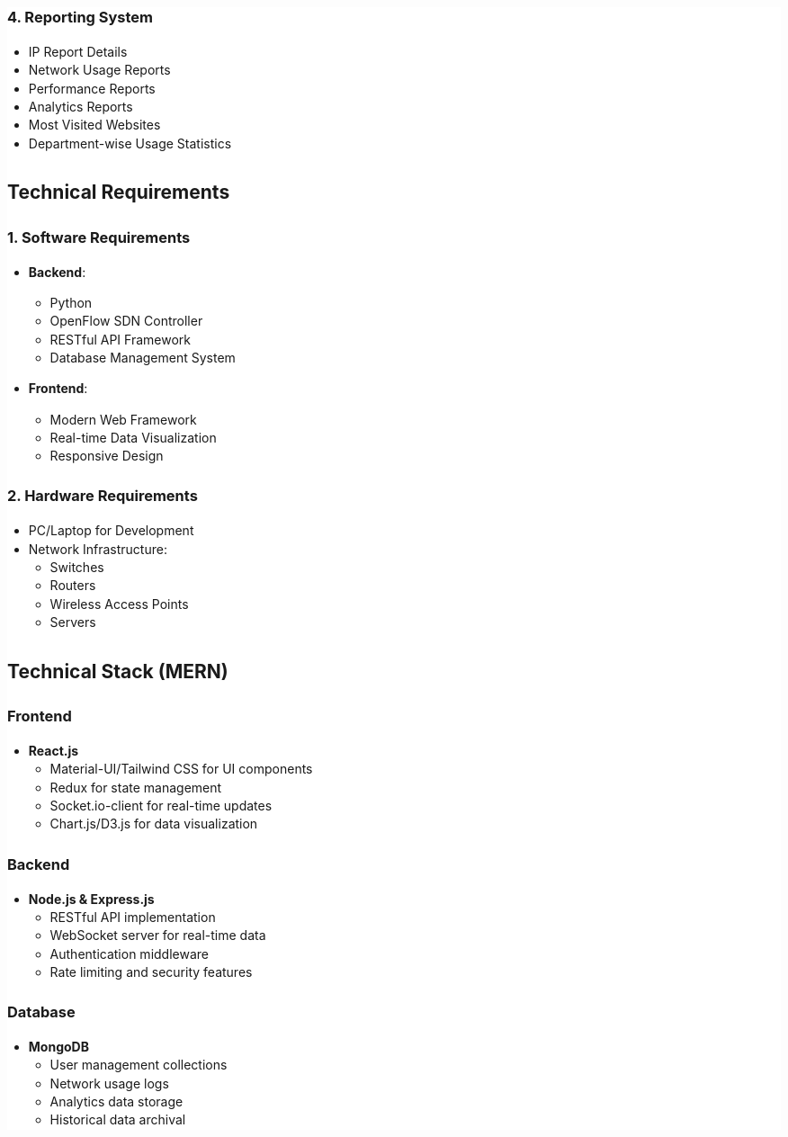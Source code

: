 ### 4. Reporting System
- IP Report Details
- Network Usage Reports
- Performance Reports
- Analytics Reports
- Most Visited Websites
- Department-wise Usage Statistics

## Technical Requirements

### 1. Software Requirements
- **Backend**:
  - Python
  - OpenFlow SDN Controller
  - RESTful API Framework
  - Database Management System

- **Frontend**:
  - Modern Web Framework
  - Real-time Data Visualization
  - Responsive Design

### 2. Hardware Requirements
- PC/Laptop for Development
- Network Infrastructure:
  - Switches
  - Routers
  - Wireless Access Points
  - Servers

## Technical Stack (MERN)
### Frontend
- **React.js**
  - Material-UI/Tailwind CSS for UI components
  - Redux for state management
  - Socket.io-client for real-time updates
  - Chart.js/D3.js for data visualization

### Backend
- **Node.js & Express.js**
  - RESTful API implementation
  - WebSocket server for real-time data
  - Authentication middleware
  - Rate limiting and security features

### Database
- **MongoDB**
  - User management collections
  - Network usage logs
  - Analytics data storage
  - Historical data archival
